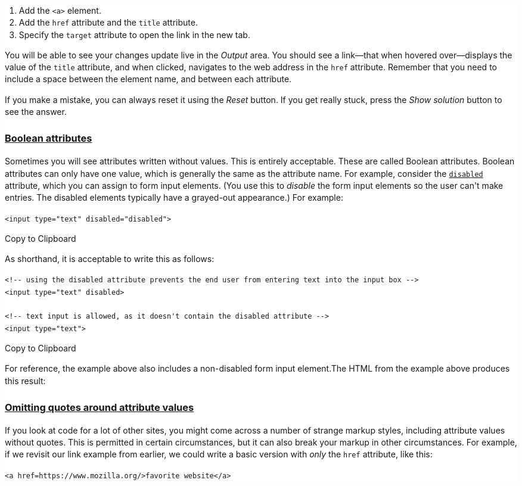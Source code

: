 1.  Add the `<a>` element.
2.  Add the `href` attribute and the `title` attribute.
3.  Specify the `target` attribute to open the link in the new tab.

You will be able to see your changes update live in the _Output_ area. You should see a link—that when hovered over—displays the value of the `title` attribute, and when clicked, navigates to the web address in the `href` attribute. Remember that you need to include a space between the element name, and between each attribute.

If you make a mistake, you can always reset it using the _Reset_ button. If you get really stuck, press the _Show solution_ button to see the answer.

### [Boolean attributes](https://developer.mozilla.org/en-US/docs/Learn/HTML/Introduction_to_HTML/Getting_started#boolean_attributes "Permalink to Boolean attributes")

Sometimes you will see attributes written without values. This is entirely acceptable. These are called Boolean attributes. Boolean attributes can only have one value, which is generally the same as the attribute name. For example, consider the [`disabled`](https://developer.mozilla.org/en-US/docs/Web/HTML/Element/input#attr-disabled) attribute, which you can assign to form input elements. (You use this to _disable_ the form input elements so the user can't make entries. The disabled elements typically have a grayed-out appearance.) For example:

```
<input type="text" disabled="disabled">
```

Copy to Clipboard

As shorthand, it is acceptable to write this as follows:

```
<!-- using the disabled attribute prevents the end user from entering text into the input box -->
<input type="text" disabled>

<!-- text input is allowed, as it doesn't contain the disabled attribute -->
<input type="text">
```

Copy to Clipboard

For reference, the example above also includes a non-disabled form input element.The HTML from the example above produces this result:

### [Omitting quotes around attribute values](https://developer.mozilla.org/en-US/docs/Learn/HTML/Introduction_to_HTML/Getting_started#omitting_quotes_around_attribute_values "Permalink to Omitting quotes around attribute values")

If you look at code for a lot of other sites, you might come across a number of strange markup styles, including attribute values without quotes. This is permitted in certain circumstances, but it can also break your markup in other circumstances. For example, if we revisit our link example from earlier, we could write a basic version with _only_ the `href` attribute, like this:

```
<a href=https://www.mozilla.org/>favorite website</a>
```
